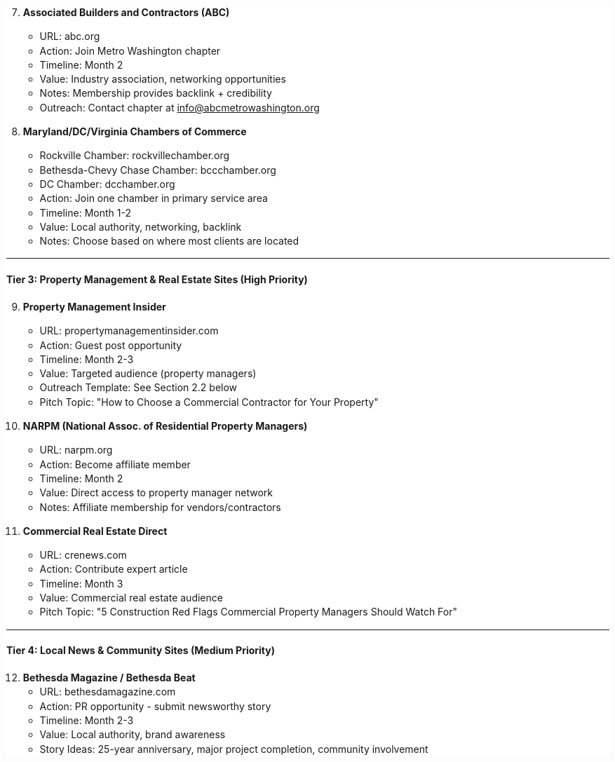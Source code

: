 7. **Associated Builders and Contractors (ABC)**  
   - URL: abc.org  
   - Action: Join Metro Washington chapter  
   - Timeline: Month 2  
   - Value: Industry association, networking opportunities  
   - Notes: Membership provides backlink + credibility  
   - Outreach: Contact chapter at info@abcmetrowashington.org

8. **Maryland/DC/Virginia Chambers of Commerce**  
   - Rockville Chamber: rockvillechamber.org  
   - Bethesda-Chevy Chase Chamber: bccchamber.org  
   - DC Chamber: dcchamber.org  
   - Action: Join one chamber in primary service area  
   - Timeline: Month 1-2  
   - Value: Local authority, networking, backlink  
   - Notes: Choose based on where most clients are located

---

#### **Tier 3: Property Management & Real Estate Sites (High Priority)**

9. **Property Management Insider**  
   - URL: propertymanagementinsider.com  
   - Action: Guest post opportunity  
   - Timeline: Month 2-3  
   - Value: Targeted audience (property managers)  
   - Outreach Template: See Section 2.2 below  
   - Pitch Topic: "How to Choose a Commercial Contractor for Your Property"

10. **NARPM (National Assoc. of Residential Property Managers)**  
    - URL: narpm.org  
    - Action: Become affiliate member  
    - Timeline: Month 2  
    - Value: Direct access to property manager network  
    - Notes: Affiliate membership for vendors/contractors

11. **Commercial Real Estate Direct**  
    - URL: crenews.com  
    - Action: Contribute expert article  
    - Timeline: Month 3  
    - Value: Commercial real estate audience  
    - Pitch Topic: "5 Construction Red Flags Commercial Property Managers Should Watch For"

---

#### **Tier 4: Local News & Community Sites (Medium Priority)**

12. **Bethesda Magazine / Bethesda Beat**  
    - URL: bethesdamagazine.com  
    - Action: PR opportunity - submit newsworthy story  
    - Timeline: Month 2-3  
    - Value: Local authority, brand awareness  
    - Story Ideas: 25-year anniversary, major project completion, community involvement
